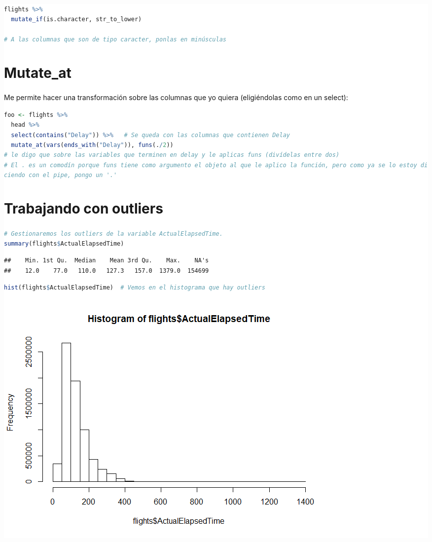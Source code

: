 ``` r
flights %>% 
  mutate_if(is.character, str_to_lower)

# A las columnas que son de tipo caracter, ponlas en minúsculas
```

Mutate\_at
==========

Me permite hacer una transformación sobre las columnas que yo quiera (eligiéndolas como en un select):

``` r
foo <- flights %>% 
  head %>% 
  select(contains("Delay")) %>%   # Se queda con las columnas que contienen Delay
  mutate_at(vars(ends_with("Delay")), funs(./2))   
# le digo que sobre las variables que terminen en delay y le aplicas funs (divídelas entre dos)
# El . es un comodín porque funs tiene como argumento el objeto al que le aplico la función, pero como ya se lo estoy diciendo con el pipe, pongo un '.'
```

Trabajando con outliers
=======================

``` r
# Gestionaremos los outliers de la variable ActualElapsedTime.
summary(flights$ActualElapsedTime)
```

    ##    Min. 1st Qu.  Median    Mean 3rd Qu.    Max.    NA's 
    ##    12.0    77.0   110.0   127.3   157.0  1379.0  154699

``` r
hist(flights$ActualElapsedTime)  # Vemos en el histograma que hay outliers
```

![](04_Managing_Data_dplyr_files/figure-markdown_github/unnamed-chunk-29-1.png)
